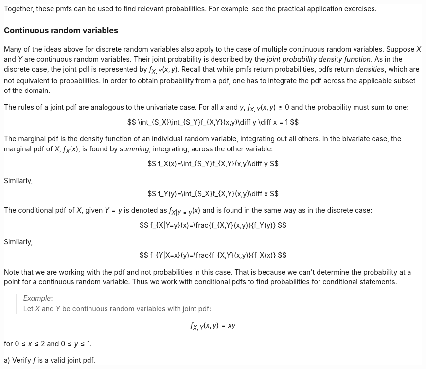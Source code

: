 Together, these pmfs can be used to find relevant probabilities. For example, see the practical application exercises. 

### Continuous random variables

Many of the ideas above for discrete random variables also apply to the case of multiple continuous random variables. Suppose $X$ and $Y$ are continuous random variables. Their joint probability is described by the *joint probability density function*. As in the discrete case, the joint pdf is represented by $f_{X,Y}(x,y)$. Recall that while pmfs return probabilities, pdfs return *densities*, which are not equivalent to probabilities. In order to obtain probability from a pdf, one has to integrate the pdf across the applicable subset of the domain. 

The rules of a joint pdf are analogous to the univariate case. For all $x$ and $y$, $f_{X,Y}(x,y)\geq 0$ and the probability must sum to one:
$$
\int_{S_X}\int_{S_Y}f_{X,Y}(x,y)\diff y \diff x = 1
$$

The marginal pdf is the density function of an individual random variable, integrating out all others. In the bivariate case, the marginal pdf of $X$, $f_X(x)$, is found by *summing*, integrating, across the other variable:
$$
f_X(x)=\int_{S_Y}f_{X,Y}(x,y)\diff y
$$

Similarly,
$$
f_Y(y)=\int_{S_X}f_{X,Y}(x,y)\diff x
$$

The conditional pdf of $X$, given $Y=y$ is denoted as $f_{X|Y=y}(x)$ and is found in the same way as in the discrete case:
$$
f_{X|Y=y}(x)=\frac{f_{X,Y}(x,y)}{f_Y(y)}
$$

Similarly,
$$
f_{Y|X=x}(y)=\frac{f_{X,Y}(x,y)}{f_X(x)}
$$

Note that we are working with the pdf and not probabilities in this case. That is because we can't determine the probability at a point for a continuous random variable. Thus we work with conditional pdfs to find probabilities for conditional statements.  


> *Example*:  
Let $X$ and $Y$ be continuous random variables with joint pdf:  

$$
f_{X,Y}(x,y)=xy
$$

for $0\leq x \leq 2$ and $0 \leq y \leq 1$. 

a) Verify $f$ is a valid joint pdf.
